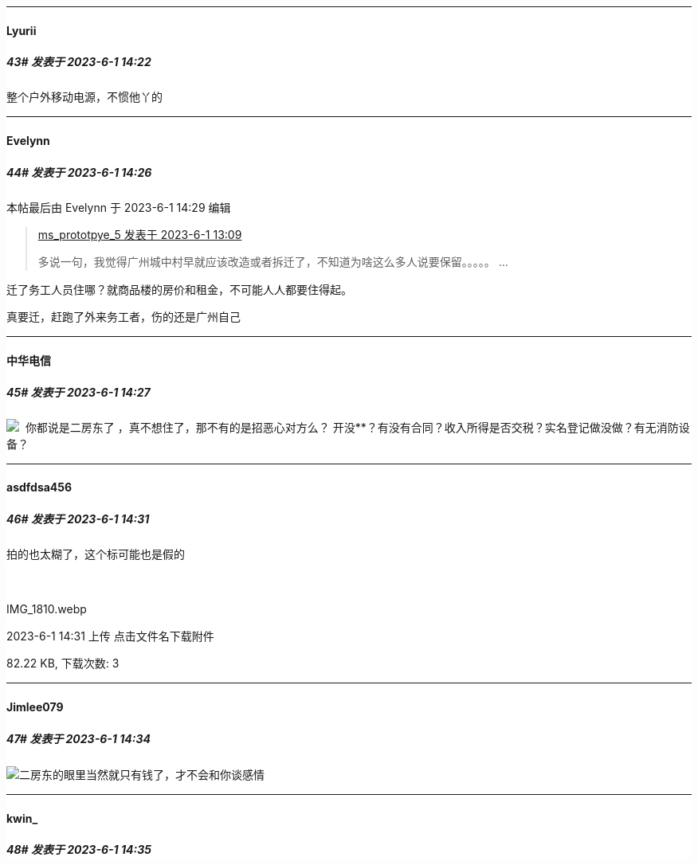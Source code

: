 *****

####  Lyurii  
##### 43#       发表于 2023-6-1 14:22

整个户外移动电源，不惯他丫的

*****

####  Evelynn  
##### 44#       发表于 2023-6-1 14:26

 本帖最后由 Evelynn 于 2023-6-1 14:29 编辑 
<blockquote><a href="httphttps://bbs.saraba1st.com/2b/forum.php?mod=redirect&amp;goto=findpost&amp;pid=61075899&amp;ptid=2137862" target="_blank">ms_prototpye_5 发表于 2023-6-1 13:09</a>

多说一句，我觉得广州城中村早就应该改造或者拆迁了，不知道为啥这么多人说要保留。。。。。 ...</blockquote>
迁了务工人员住哪？就商品楼的房价和租金，不可能人人都要住得起。

真要迁，赶跑了外来务工者，伤的还是广州自己

*****

####  中华电信  
##### 45#       发表于 2023-6-1 14:27

<img src="https://static.saraba1st.com/image/smiley/face2017/001.png" referrerpolicy="no-referrer">  你都说是二房东了 ，真不想住了，那不有的是招恶心对方么？ 开没**？有没有合同？收入所得是否交税？实名登记做没做？有无消防设备？

*****

####  asdfdsa456  
##### 46#       发表于 2023-6-1 14:31

拍的也太糊了，这个标可能也是假的

<img alt="" border="0" class="vm" src="https://static.saraba1st.com/image/filetype/unknown.gif" referrerpolicy="no-referrer">

IMG_1810.webp

2023-6-1 14:31 上传
点击文件名下载附件

82.22 KB, 下载次数: 3

*****

####  Jimlee079  
##### 47#       发表于 2023-6-1 14:34

<img src="https://static.saraba1st.com/image/smiley/face2017/013.png" referrerpolicy="no-referrer">二房东的眼里当然就只有钱了，才不会和你谈感情

*****

####  kwin_  
##### 48#       发表于 2023-6-1 14:35
